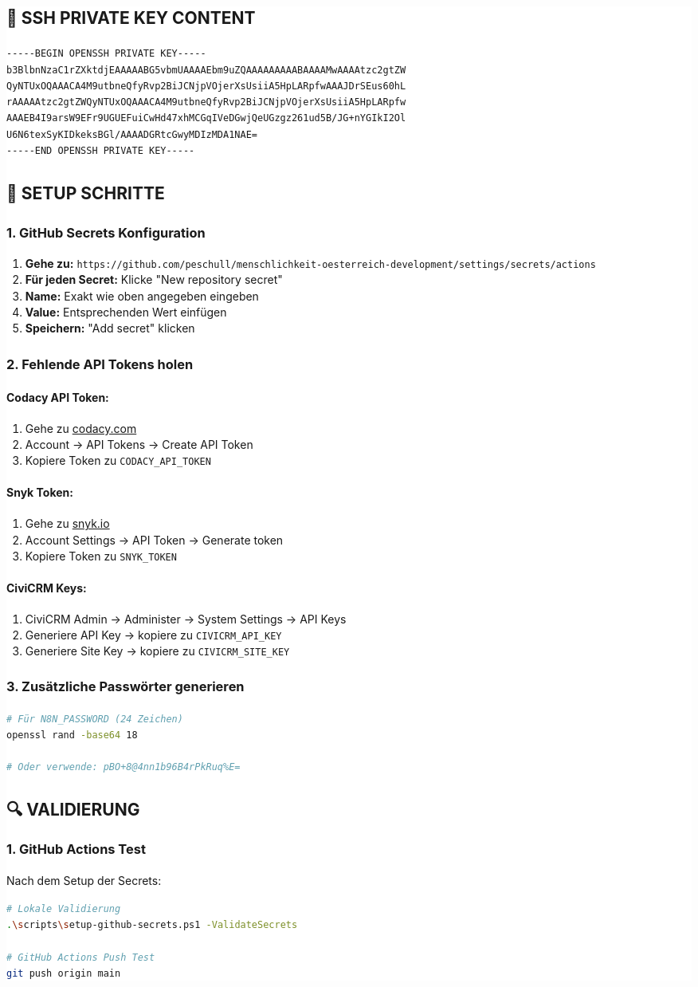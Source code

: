 ## 🔑 SSH PRIVATE KEY CONTENT

```
-----BEGIN OPENSSH PRIVATE KEY-----
b3BlbnNzaC1rZXktdjEAAAAABG5vbmUAAAAEbm9uZQAAAAAAAAABAAAAMwAAAAtzc2gtZW
QyNTUxOQAAACA4M9utbneQfyRvp2BiJCNjpVOjerXsUsiiA5HpLARpfwAAAJDrSEus60hL
rAAAAAtzc2gtZWQyNTUxOQAAACA4M9utbneQfyRvp2BiJCNjpVOjerXsUsiiA5HpLARpfw
AAAEB4I9arsW9EFr9UGUEFuiCwHd47xhMCGqIVeDGwjQeUGzgz261ud5B/JG+nYGIkI2Ol
U6N6texSyKIDkeksBGl/AAAADGRtcGwyMDIzMDA1NAE=
-----END OPENSSH PRIVATE KEY-----
```

## 🚀 SETUP SCHRITTE

### 1. GitHub Secrets Konfiguration
1. **Gehe zu:** `https://github.com/peschull/menschlichkeit-oesterreich-development/settings/secrets/actions`
2. **Für jeden Secret:** Klicke "New repository secret"
3. **Name:** Exakt wie oben angegeben eingeben
4. **Value:** Entsprechenden Wert einfügen
5. **Speichern:** "Add secret" klicken

### 2. Fehlende API Tokens holen

#### Codacy API Token:
1. Gehe zu [codacy.com](https://app.codacy.com)
2. Account → API Tokens → Create API Token
3. Kopiere Token zu `CODACY_API_TOKEN`

#### Snyk Token:
1. Gehe zu [snyk.io](https://app.snyk.io)
2. Account Settings → API Token → Generate token
3. Kopiere Token zu `SNYK_TOKEN`

#### CiviCRM Keys:
1. CiviCRM Admin → Administer → System Settings → API Keys
2. Generiere API Key → kopiere zu `CIVICRM_API_KEY`
3. Generiere Site Key → kopiere zu `CIVICRM_SITE_KEY`

### 3. Zusätzliche Passwörter generieren
```bash
# Für N8N_PASSWORD (24 Zeichen)
openssl rand -base64 18

# Oder verwende: pBO+8@4nn1b96B4rPkRuq%E=
```

## 🔍 VALIDIERUNG

### 1. GitHub Actions Test
Nach dem Setup der Secrets:
```bash
# Lokale Validierung
.\scripts\setup-github-secrets.ps1 -ValidateSecrets

# GitHub Actions Push Test
git push origin main
```

